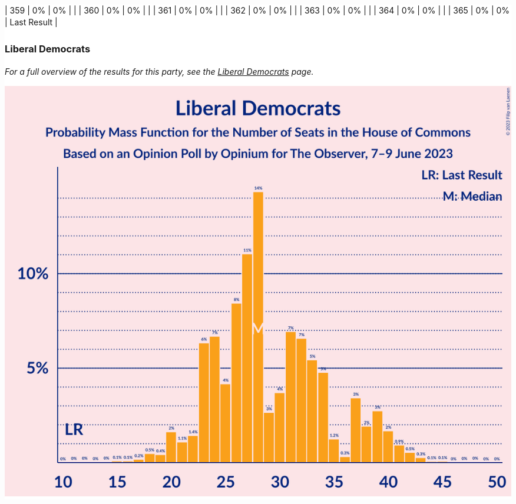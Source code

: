| 359 | 0% | 0% |  |
| 360 | 0% | 0% |  |
| 361 | 0% | 0% |  |
| 362 | 0% | 0% |  |
| 363 | 0% | 0% |  |
| 364 | 0% | 0% |  |
| 365 | 0% | 0% | Last Result |

### Liberal Democrats

*For a full overview of the results for this party, see the [Liberal Democrats](party-liberaldemocrats.html) page.*

![Graph with seats probability mass function not yet produced](2023-06-09-Opinium-seats-pmf-liberaldemocrats.png "Seats Probability Mass Function")
